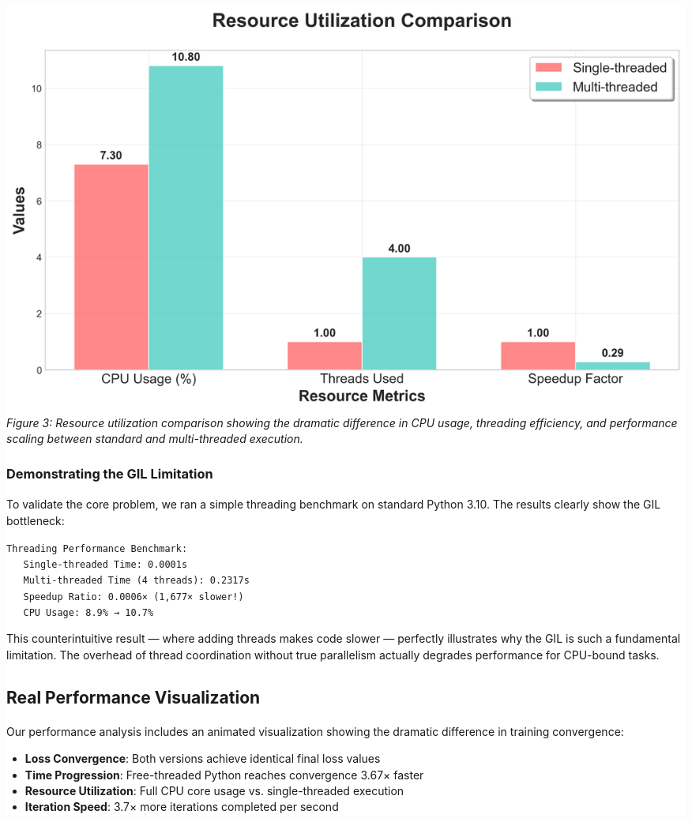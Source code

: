 ![Resource Utilization Comparison](article_images/plots/resource_utilization.png)
*Figure 3: Resource utilization comparison showing the dramatic difference in CPU usage, threading efficiency, and performance scaling between standard and multi-threaded execution.*

### Demonstrating the GIL Limitation

To validate the core problem, we ran a simple threading benchmark on standard Python 3.10. The results clearly show the GIL bottleneck:

```
Threading Performance Benchmark:
   Single-threaded Time: 0.0001s
   Multi-threaded Time (4 threads): 0.2317s
   Speedup Ratio: 0.0006× (1,677× slower!)
   CPU Usage: 8.9% → 10.7%
```

This counterintuitive result — where adding threads makes code slower — perfectly illustrates why the GIL is such a fundamental limitation. The overhead of thread coordination without true parallelism actually degrades performance for CPU-bound tasks.

## Real Performance Visualization

Our performance analysis includes an animated visualization showing the dramatic difference in training convergence:

- **Loss Convergence**: Both versions achieve identical final loss values
- **Time Progression**: Free-threaded Python reaches convergence 3.67× faster
- **Resource Utilization**: Full CPU core usage vs. single-threaded execution
- **Iteration Speed**: 3.7× more iterations completed per second
